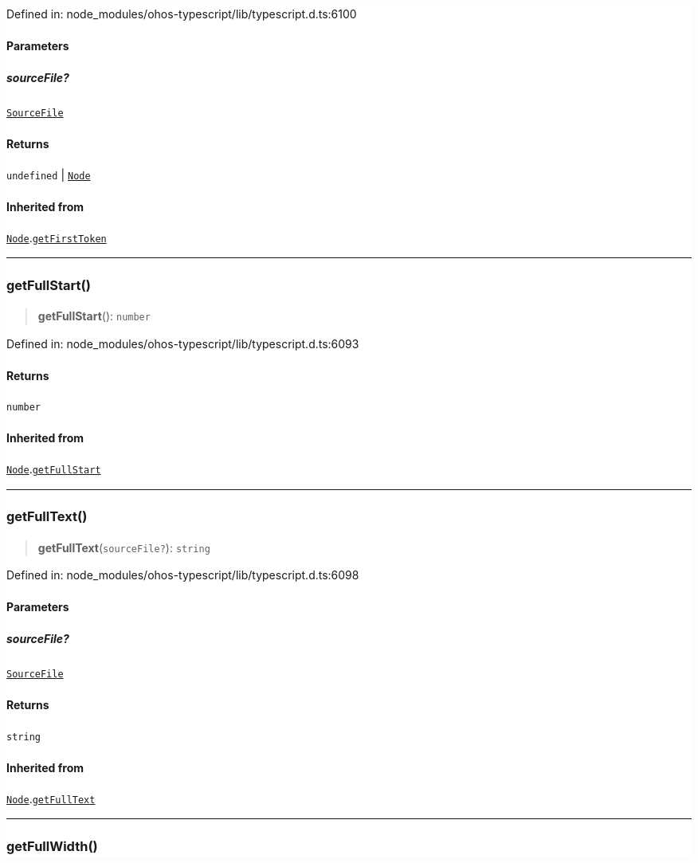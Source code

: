 Defined in: node\_modules/ohos-typescript/lib/typescript.d.ts:6100

#### Parameters

##### sourceFile?

[`SourceFile`](SourceFile.md)

#### Returns

`undefined` \| [`Node`](Node.md)

#### Inherited from

[`Node`](Node.md).[`getFirstToken`](Node.md#getfirsttoken)

***

### getFullStart()

> **getFullStart**(): `number`

Defined in: node\_modules/ohos-typescript/lib/typescript.d.ts:6093

#### Returns

`number`

#### Inherited from

[`Node`](Node.md).[`getFullStart`](Node.md#getfullstart)

***

### getFullText()

> **getFullText**(`sourceFile?`): `string`

Defined in: node\_modules/ohos-typescript/lib/typescript.d.ts:6098

#### Parameters

##### sourceFile?

[`SourceFile`](SourceFile.md)

#### Returns

`string`

#### Inherited from

[`Node`](Node.md).[`getFullText`](Node.md#getfulltext)

***

### getFullWidth()

